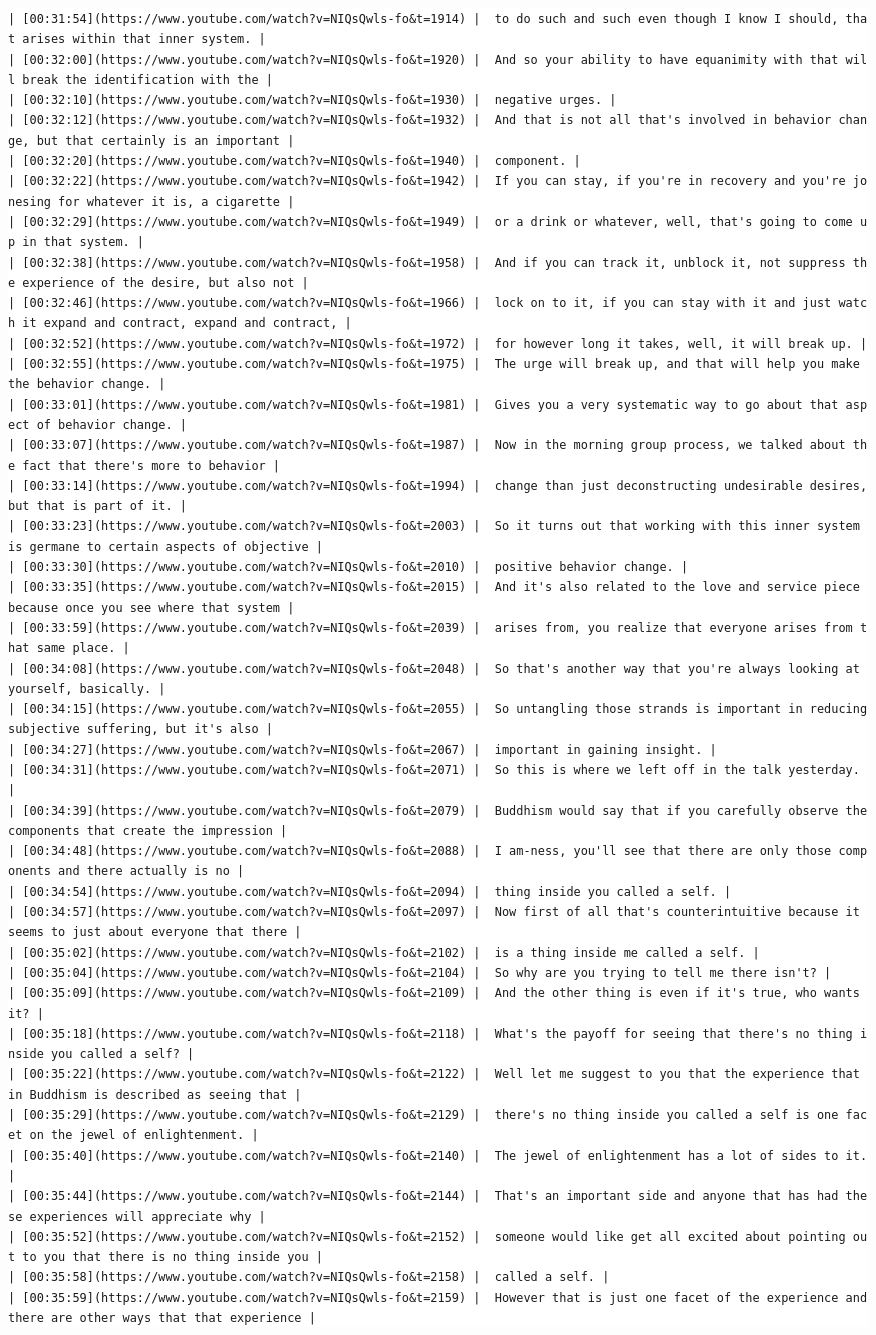     | [00:31:54](https://www.youtube.com/watch?v=NIQsQwls-fo&t=1914) |  to do such and such even though I know I should, that arises within that inner system. |
    | [00:32:00](https://www.youtube.com/watch?v=NIQsQwls-fo&t=1920) |  And so your ability to have equanimity with that will break the identification with the |
    | [00:32:10](https://www.youtube.com/watch?v=NIQsQwls-fo&t=1930) |  negative urges. |
    | [00:32:12](https://www.youtube.com/watch?v=NIQsQwls-fo&t=1932) |  And that is not all that's involved in behavior change, but that certainly is an important |
    | [00:32:20](https://www.youtube.com/watch?v=NIQsQwls-fo&t=1940) |  component. |
    | [00:32:22](https://www.youtube.com/watch?v=NIQsQwls-fo&t=1942) |  If you can stay, if you're in recovery and you're jonesing for whatever it is, a cigarette |
    | [00:32:29](https://www.youtube.com/watch?v=NIQsQwls-fo&t=1949) |  or a drink or whatever, well, that's going to come up in that system. |
    | [00:32:38](https://www.youtube.com/watch?v=NIQsQwls-fo&t=1958) |  And if you can track it, unblock it, not suppress the experience of the desire, but also not |
    | [00:32:46](https://www.youtube.com/watch?v=NIQsQwls-fo&t=1966) |  lock on to it, if you can stay with it and just watch it expand and contract, expand and contract, |
    | [00:32:52](https://www.youtube.com/watch?v=NIQsQwls-fo&t=1972) |  for however long it takes, well, it will break up. |
    | [00:32:55](https://www.youtube.com/watch?v=NIQsQwls-fo&t=1975) |  The urge will break up, and that will help you make the behavior change. |
    | [00:33:01](https://www.youtube.com/watch?v=NIQsQwls-fo&t=1981) |  Gives you a very systematic way to go about that aspect of behavior change. |
    | [00:33:07](https://www.youtube.com/watch?v=NIQsQwls-fo&t=1987) |  Now in the morning group process, we talked about the fact that there's more to behavior |
    | [00:33:14](https://www.youtube.com/watch?v=NIQsQwls-fo&t=1994) |  change than just deconstructing undesirable desires, but that is part of it. |
    | [00:33:23](https://www.youtube.com/watch?v=NIQsQwls-fo&t=2003) |  So it turns out that working with this inner system is germane to certain aspects of objective |
    | [00:33:30](https://www.youtube.com/watch?v=NIQsQwls-fo&t=2010) |  positive behavior change. |
    | [00:33:35](https://www.youtube.com/watch?v=NIQsQwls-fo&t=2015) |  And it's also related to the love and service piece because once you see where that system |
    | [00:33:59](https://www.youtube.com/watch?v=NIQsQwls-fo&t=2039) |  arises from, you realize that everyone arises from that same place. |
    | [00:34:08](https://www.youtube.com/watch?v=NIQsQwls-fo&t=2048) |  So that's another way that you're always looking at yourself, basically. |
    | [00:34:15](https://www.youtube.com/watch?v=NIQsQwls-fo&t=2055) |  So untangling those strands is important in reducing subjective suffering, but it's also |
    | [00:34:27](https://www.youtube.com/watch?v=NIQsQwls-fo&t=2067) |  important in gaining insight. |
    | [00:34:31](https://www.youtube.com/watch?v=NIQsQwls-fo&t=2071) |  So this is where we left off in the talk yesterday. |
    | [00:34:39](https://www.youtube.com/watch?v=NIQsQwls-fo&t=2079) |  Buddhism would say that if you carefully observe the components that create the impression |
    | [00:34:48](https://www.youtube.com/watch?v=NIQsQwls-fo&t=2088) |  I am-ness, you'll see that there are only those components and there actually is no |
    | [00:34:54](https://www.youtube.com/watch?v=NIQsQwls-fo&t=2094) |  thing inside you called a self. |
    | [00:34:57](https://www.youtube.com/watch?v=NIQsQwls-fo&t=2097) |  Now first of all that's counterintuitive because it seems to just about everyone that there |
    | [00:35:02](https://www.youtube.com/watch?v=NIQsQwls-fo&t=2102) |  is a thing inside me called a self. |
    | [00:35:04](https://www.youtube.com/watch?v=NIQsQwls-fo&t=2104) |  So why are you trying to tell me there isn't? |
    | [00:35:09](https://www.youtube.com/watch?v=NIQsQwls-fo&t=2109) |  And the other thing is even if it's true, who wants it? |
    | [00:35:18](https://www.youtube.com/watch?v=NIQsQwls-fo&t=2118) |  What's the payoff for seeing that there's no thing inside you called a self? |
    | [00:35:22](https://www.youtube.com/watch?v=NIQsQwls-fo&t=2122) |  Well let me suggest to you that the experience that in Buddhism is described as seeing that |
    | [00:35:29](https://www.youtube.com/watch?v=NIQsQwls-fo&t=2129) |  there's no thing inside you called a self is one facet on the jewel of enlightenment. |
    | [00:35:40](https://www.youtube.com/watch?v=NIQsQwls-fo&t=2140) |  The jewel of enlightenment has a lot of sides to it. |
    | [00:35:44](https://www.youtube.com/watch?v=NIQsQwls-fo&t=2144) |  That's an important side and anyone that has had these experiences will appreciate why |
    | [00:35:52](https://www.youtube.com/watch?v=NIQsQwls-fo&t=2152) |  someone would like get all excited about pointing out to you that there is no thing inside you |
    | [00:35:58](https://www.youtube.com/watch?v=NIQsQwls-fo&t=2158) |  called a self. |
    | [00:35:59](https://www.youtube.com/watch?v=NIQsQwls-fo&t=2159) |  However that is just one facet of the experience and there are other ways that that experience |